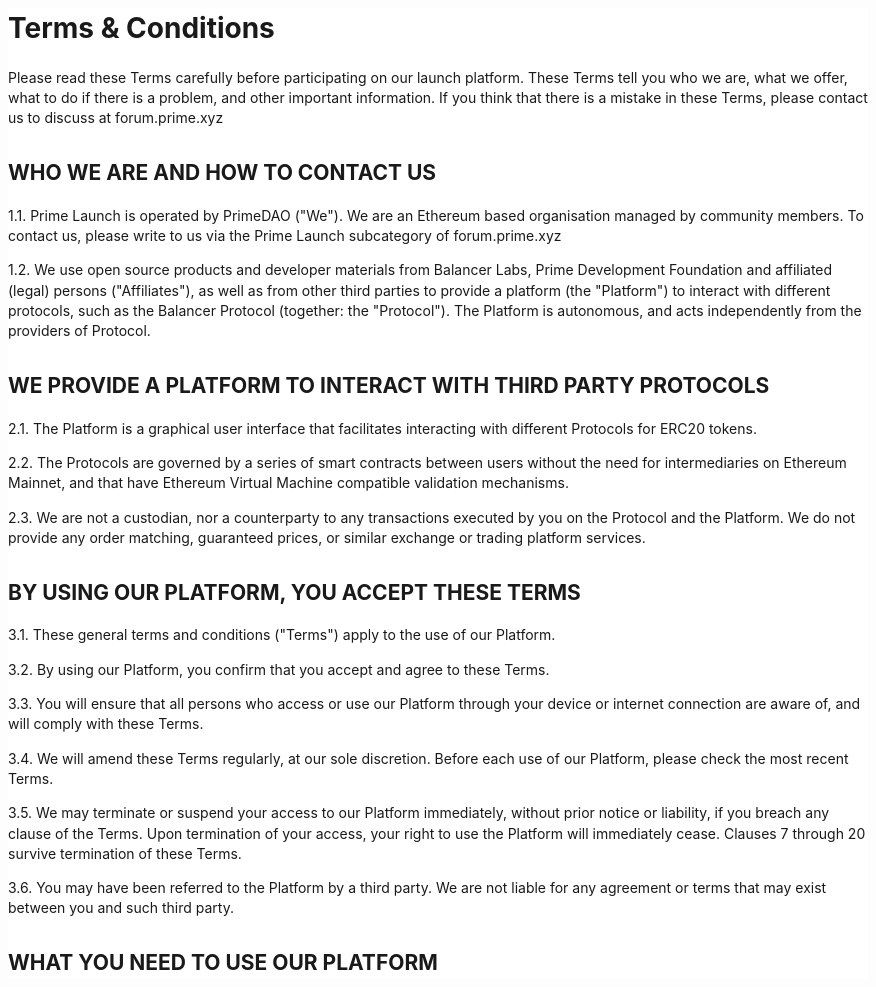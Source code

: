 # **Terms & Conditions**

Please read these Terms carefully before participating on our launch platform. These Terms tell you who we are, what we offer, what to do if there is a problem, and other important information. If you think that there is a mistake in these Terms, please contact us to discuss at forum.prime.xyz

## **WHO WE ARE AND HOW TO CONTACT US**

1.1. Prime Launch is operated by PrimeDAO ("We"). We are an Ethereum based organisation managed by community members. To contact us, please write to us via the Prime Launch subcategory of forum.prime.xyz

1.2. We use open source products and developer materials from Balancer Labs, Prime Development Foundation and affiliated (legal) persons ("Affiliates"), as well as from other third parties to provide a platform (the "Platform") to interact with different protocols, such as the Balancer Protocol (together: the "Protocol"). The Platform is autonomous, and acts independently from the providers of Protocol.

## **WE PROVIDE A PLATFORM TO INTERACT WITH THIRD PARTY PROTOCOLS**

2.1. The Platform is a graphical user interface that facilitates interacting with different Protocols for ERC20 tokens. 

2.2. The Protocols are governed by a series of smart contracts between users without the need for intermediaries on Ethereum Mainnet, and that have Ethereum Virtual Machine compatible validation mechanisms. 

2.3. We are not a custodian, nor a counterparty to any transactions executed by you on the Protocol and the Platform. We do not provide any order matching, guaranteed prices, or similar exchange or trading platform services. 

## **BY USING OUR PLATFORM, YOU ACCEPT THESE TERMS**

3.1. These general terms and conditions ("Terms") apply to the use of our Platform.

3.2. By using our Platform, you confirm that you accept and agree to these Terms.

3.3. You will ensure that all persons who access or use our Platform through your device or internet connection are aware of, and will comply with these Terms.

3.4. We will amend these Terms regularly, at our sole discretion. Before each use of our Platform, please check the most recent Terms.

3.5. We may terminate or suspend your access to our Platform immediately, without prior notice or liability, if you breach any clause of the Terms. Upon termination of your access, your right to use the Platform will immediately cease. Clauses 7 through 20 survive termination of these Terms.

3.6. You may have been referred to the Platform by a third party. We are not liable for any agreement or terms that may exist between you and such third party.

## **WHAT YOU NEED TO USE OUR PLATFORM**
